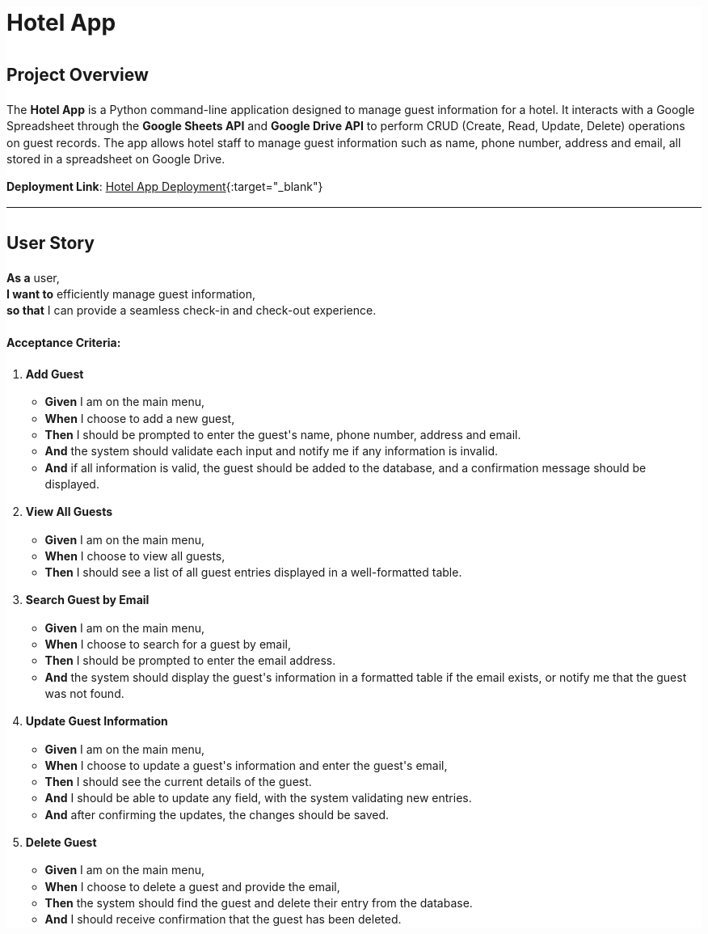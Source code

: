 # Hotel App

## Project Overview

The **Hotel App** is a Python command-line application designed to manage guest information for a hotel. It interacts with a Google Spreadsheet through the **Google Sheets API** and **Google Drive API** to perform CRUD (Create, Read, Update, Delete) operations on guest records. The app allows hotel staff to manage guest information such as name, phone number, address and email, all stored in a spreadsheet on Google Drive.

**Deployment Link**: [Hotel App Deployment](https://hotelapp-a7c2beab62c3.herokuapp.com/){:target="_blank"}

---


## User Story

**As a** user,  
**I want to** efficiently manage guest information,  
**so that** I can provide a seamless check-in and check-out experience.

#### Acceptance Criteria:

1. **Add Guest**  
   - **Given** I am on the main menu,  
   - **When** I choose to add a new guest,  
   - **Then** I should be prompted to enter the guest's name, phone number, address and email.  
   - **And** the system should validate each input and notify me if any information is invalid.  
   - **And** if all information is valid, the guest should be added to the database, and a confirmation message should be displayed.

2. **View All Guests**  
   - **Given** I am on the main menu,  
   - **When** I choose to view all guests,  
   - **Then** I should see a list of all guest entries displayed in a well-formatted table.

3. **Search Guest by Email**  
   - **Given** I am on the main menu,  
   - **When** I choose to search for a guest by email,  
   - **Then** I should be prompted to enter the email address.  
   - **And** the system should display the guest's information in a formatted table if the email exists, or notify me that the guest was not found.

4. **Update Guest Information**  
   - **Given** I am on the main menu,  
   - **When** I choose to update a guest's information and enter the guest's email,  
   - **Then** I should see the current details of the guest.  
   - **And** I should be able to update any field, with the system validating new entries.  
   - **And** after confirming the updates, the changes should be saved.

5. **Delete Guest**  
   - **Given** I am on the main menu,  
   - **When** I choose to delete a guest and provide the email,  
   - **Then** the system should find the guest and delete their entry from the database.  
   - **And** I should receive confirmation that the guest has been deleted.
